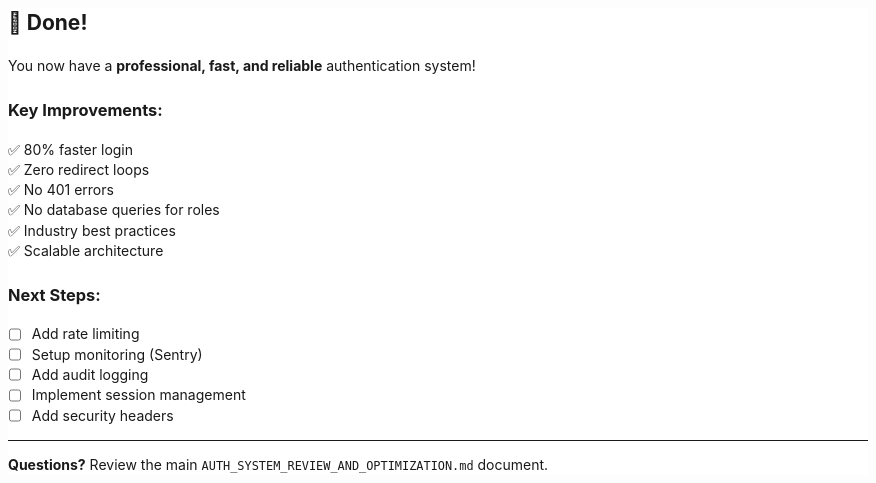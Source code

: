## 🎉 Done!

You now have a **professional, fast, and reliable** authentication system!

### Key Improvements:

✅ 80% faster login  
✅ Zero redirect loops  
✅ No 401 errors  
✅ No database queries for roles  
✅ Industry best practices  
✅ Scalable architecture

### Next Steps:

- [ ] Add rate limiting
- [ ] Setup monitoring (Sentry)
- [ ] Add audit logging
- [ ] Implement session management
- [ ] Add security headers

---

**Questions?** Review the main `AUTH_SYSTEM_REVIEW_AND_OPTIMIZATION.md` document.
